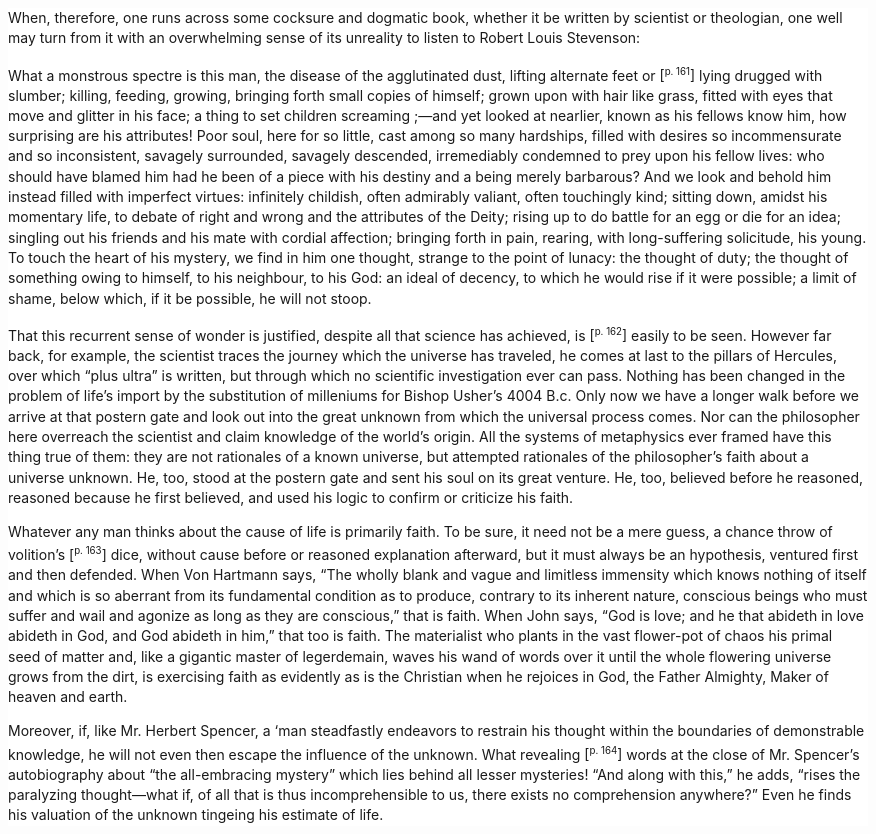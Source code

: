 When, therefore, one runs across some cocksure and dogmatic book, whether it be written by scientist or theologian, one well may turn from it with an overwhelming sense of its unreality to listen to Robert Louis Stevenson:

What a monstrous spectre is this man, the disease of the agglutinated dust, lifting alternate feet or <span id="p161">[<sup><small>p. 161</small></sup>]</span> lying drugged with slumber; killing, feeding, growing, bringing forth small copies of himself; grown upon with hair like grass, fitted with eyes that move and glitter in his face; a thing to set children screaming ;—and yet looked at nearlier, known as his fellows know him, how surprising are his attributes! Poor soul, here for so little, cast among so many hardships, filled with desires so incommensurate and so inconsistent, savagely surrounded, savagely descended, irremediably condemned to prey upon his fellow lives: who should have blamed him had he been of a piece with his destiny and a being merely barbarous? And we look and behold him instead filled with imperfect virtues: infinitely childish, often admirably valiant, often touchingly kind; sitting down, amidst his momentary life, to debate of right and wrong and the attributes of the Deity; rising up to do battle for an egg or die for an idea; singling out his friends and his mate with cordial affection; bringing forth in pain, rearing, with long-suffering solicitude, his young. To touch the heart of his mystery, we find in him one thought, strange to the point of lunacy: the thought of duty; the thought of something owing to himself, to his neighbour, to his God: an ideal of decency, to which he would rise if it were possible; a limit of shame, below which, if it be possible, he will not stoop.

That this recurrent sense of wonder is justified, despite all that science has achieved, is <span id="p162">[<sup><small>p. 162</small></sup>]</span> easily to be seen. However far back, for example, the scientist traces the journey which the universe has traveled, he comes at last to the pillars of Hercules, over which “plus ultra” is written, but through which no scientific investigation ever can pass. Nothing has been changed in the problem of life’s import by the substitution of milleniums for Bishop Usher’s 4004 B.c. Only now we have a longer walk before we arrive at that postern gate and look out into the great unknown from which the universal process comes. Nor can the philosopher here overreach the scientist and claim knowledge of the world’s origin. All the systems of metaphysics ever framed have this thing true of them: they are not rationales of a known universe, but attempted rationales of the philosopher’s faith about a universe unknown. He, too, stood at the postern gate and sent his soul on its great venture. He, too, believed before he reasoned, reasoned because he first believed, and used his logic to confirm or criticize his faith.

Whatever any man thinks about the cause of life is primarily faith. To be sure, it need not be a mere guess, a chance throw of volition’s <span id="p163">[<sup><small>p. 163</small></sup>]</span> dice, without cause before or reasoned explanation afterward, but it must always be an hypothesis, ventured first and then defended. When Von Hartmann says, “The wholly blank and vague and limitless immensity which knows nothing of itself and which is so aberrant from its fundamental condition as to produce, contrary to its inherent nature, conscious beings who must suffer and wail and agonize as long as they are conscious,” that is faith. When John says, “God is love; and he that abideth in love abideth in God, and God abideth in him,” that too is faith. The materialist who plants in the vast flower-pot of chaos his primal seed of matter and, like a gigantic master of legerdemain, waves his wand of words over it until the whole flowering universe grows from the dirt, is exercising faith as evidently as is the Christian when he rejoices in God, the Father Almighty, Maker of heaven and earth.

Moreover, if, like Mr. Herbert Spencer, a ‘man steadfastly endeavors to restrain his thought within the boundaries of demonstrable knowledge, he will not even then escape the influence of the unknown. What revealing <span id="p164">[<sup><small>p. 164</small></sup>]</span> words at the close of Mr. Spencer’s autobiography about “the all-embracing mystery” which lies behind all lesser mysteries! “And along with this,” he adds, “rises the paralyzing thought—what if, of all that is thus incomprehensible to us, there exists no comprehension anywhere?” Even he finds his valuation of the unknown tingeing his estimate of life.
